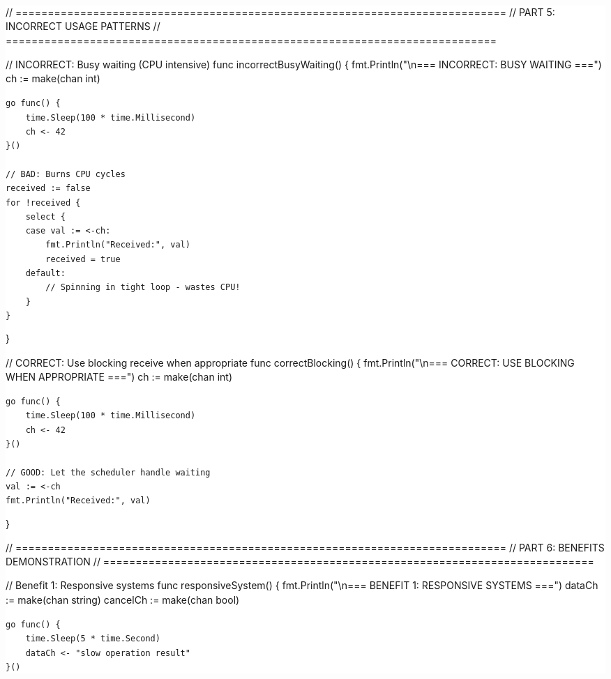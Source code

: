 // ============================================================================
// PART 5: INCORRECT USAGE PATTERNS
// ============================================================================

// INCORRECT: Busy waiting (CPU intensive)
func incorrectBusyWaiting() {
	fmt.Println("\n=== INCORRECT: BUSY WAITING ===")
	ch := make(chan int)

	go func() {
		time.Sleep(100 * time.Millisecond)
		ch <- 42
	}()

	// BAD: Burns CPU cycles
	received := false
	for !received {
		select {
		case val := <-ch:
			fmt.Println("Received:", val)
			received = true
		default:
			// Spinning in tight loop - wastes CPU!
		}
	}
}

// CORRECT: Use blocking receive when appropriate
func correctBlocking() {
	fmt.Println("\n=== CORRECT: USE BLOCKING WHEN APPROPRIATE ===")
	ch := make(chan int)

	go func() {
		time.Sleep(100 * time.Millisecond)
		ch <- 42
	}()

	// GOOD: Let the scheduler handle waiting
	val := <-ch
	fmt.Println("Received:", val)
}

// ============================================================================
// PART 6: BENEFITS DEMONSTRATION
// ============================================================================

// Benefit 1: Responsive systems
func responsiveSystem() {
	fmt.Println("\n=== BENEFIT 1: RESPONSIVE SYSTEMS ===")
	dataCh := make(chan string)
	cancelCh := make(chan bool)

	go func() {
		time.Sleep(5 * time.Second)
		dataCh <- "slow operation result"
	}()
